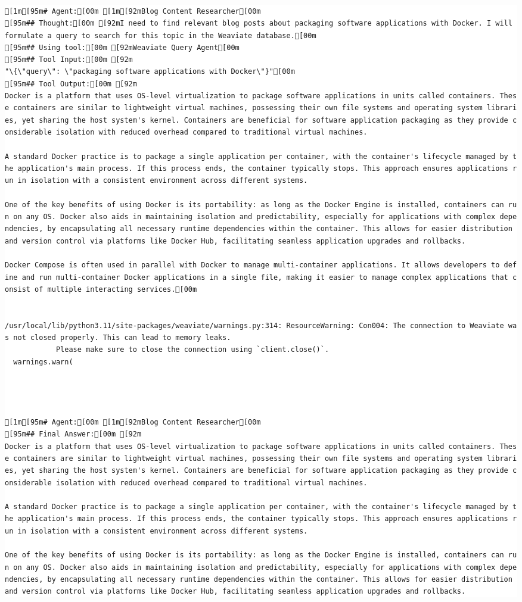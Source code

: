     
    [1m[95m# Agent:[00m [1m[92mBlog Content Researcher[00m
    [95m## Thought:[00m [92mI need to find relevant blog posts about packaging software applications with Docker. I will formulate a query to search for this topic in the Weaviate database.[00m
    [95m## Using tool:[00m [92mWeaviate Query Agent[00m
    [95m## Tool Input:[00m [92m
    "\{\"query\": \"packaging software applications with Docker\"}"[00m
    [95m## Tool Output:[00m [92m
    Docker is a platform that uses OS-level virtualization to package software applications in units called containers. These containers are similar to lightweight virtual machines, possessing their own file systems and operating system libraries, yet sharing the host system's kernel. Containers are beneficial for software application packaging as they provide considerable isolation with reduced overhead compared to traditional virtual machines. 
    
    A standard Docker practice is to package a single application per container, with the container's lifecycle managed by the application's main process. If this process ends, the container typically stops. This approach ensures applications run in isolation with a consistent environment across different systems.
    
    One of the key benefits of using Docker is its portability: as long as the Docker Engine is installed, containers can run on any OS. Docker also aids in maintaining isolation and predictability, especially for applications with complex dependencies, by encapsulating all necessary runtime dependencies within the container. This allows for easier distribution and version control via platforms like Docker Hub, facilitating seamless application upgrades and rollbacks.
    
    Docker Compose is often used in parallel with Docker to manage multi-container applications. It allows developers to define and run multi-container Docker applications in a single file, making it easier to manage complex applications that consist of multiple interacting services.[00m


    /usr/local/lib/python3.11/site-packages/weaviate/warnings.py:314: ResourceWarning: Con004: The connection to Weaviate was not closed properly. This can lead to memory leaks.
                Please make sure to close the connection using `client.close()`.
      warnings.warn(


    
    
    [1m[95m# Agent:[00m [1m[92mBlog Content Researcher[00m
    [95m## Final Answer:[00m [92m
    Docker is a platform that uses OS-level virtualization to package software applications in units called containers. These containers are similar to lightweight virtual machines, possessing their own file systems and operating system libraries, yet sharing the host system's kernel. Containers are beneficial for software application packaging as they provide considerable isolation with reduced overhead compared to traditional virtual machines. 
    
    A standard Docker practice is to package a single application per container, with the container's lifecycle managed by the application's main process. If this process ends, the container typically stops. This approach ensures applications run in isolation with a consistent environment across different systems.
    
    One of the key benefits of using Docker is its portability: as long as the Docker Engine is installed, containers can run on any OS. Docker also aids in maintaining isolation and predictability, especially for applications with complex dependencies, by encapsulating all necessary runtime dependencies within the container. This allows for easier distribution and version control via platforms like Docker Hub, facilitating seamless application upgrades and rollbacks.
    
